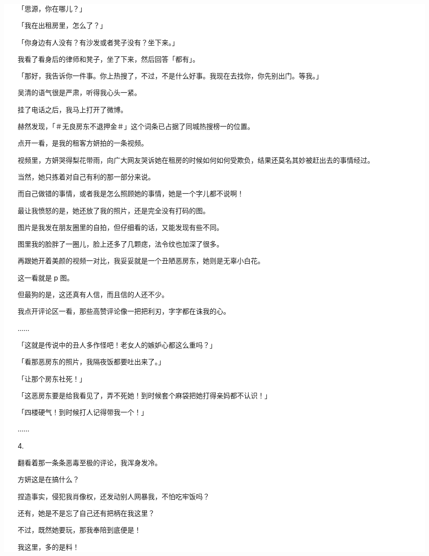 &emsp;&emsp;「思源，你在哪儿？」  
  
&emsp;&emsp;「我在出租房里，怎么了？」  
  
&emsp;&emsp;「你身边有人没有？有沙发或者凳子没有？坐下来。」  
  
&emsp;&emsp;我看了看身后的律师和凳子，坐了下来，然后回答「都有」。  
  
&emsp;&emsp;「那好，我告诉你一件事。你上热搜了，不过，不是什么好事。我现在去找你，你先别出门。等我。」  
  
&emsp;&emsp;吴清的语气很是严肃，听得我心头一紧。  
  
&emsp;&emsp;挂了电话之后，我马上打开了微博。  
  
&emsp;&emsp;赫然发现，「＃无良房东不退押金＃」这个词条已占据了同城热搜榜一的位置。  
  
&emsp;&emsp;点开一看，是我的租客方妍拍的一条视频。  
  
&emsp;&emsp;视频里，方妍哭得梨花带雨，向广大网友哭诉她在租房的时候如何如何受欺负，结果还莫名其妙被赶出去的事情经过。  
  
&emsp;&emsp;当然，她只拣着对自己有利的那一部分来说。  
  
&emsp;&emsp;而自己做错的事情，或者我是怎么照顾她的事情，她是一个字儿都不说啊！  
  
&emsp;&emsp;最让我愤怒的是，她还放了我的照片，还是完全没有打码的图。  
  
&emsp;&emsp;图片是我发在朋友圈里的自拍，但仔细看的话，又能发现有些不同。  
  
&emsp;&emsp;图里我的脸胖了一圈儿，脸上还多了几颗痣，法令纹也加深了很多。  
  
&emsp;&emsp;再跟她开着美颜的视频一对比，我妥妥就是一个丑陋恶房东，她则是无辜小白花。  
  
&emsp;&emsp;这一看就是 p 图。  
  
&emsp;&emsp;但最狗的是，这还真有人信，而且信的人还不少。  
  
&emsp;&emsp;我点开评论区一看，那些高赞评论像一把把利刃，字字都在诛我的心。  
  
&emsp;&emsp;……  
  
&emsp;&emsp;「这就是传说中的丑人多作怪吧！老女人的嫉妒心都这么重吗？」  
  
&emsp;&emsp;「看那恶房东的照片，我隔夜饭都要吐出来了。」  
  
&emsp;&emsp;「让那个房东社死！」  
  
&emsp;&emsp;「这恶房东要是给我看见了，弄不死她！到时候套个麻袋把她打得亲妈都不认识！」  
  
&emsp;&emsp;「四楼硬气！到时候打人记得带我一个！」  
  
&emsp;&emsp;……  
  
&emsp;&emsp;4.  
  
&emsp;&emsp;翻看着那一条条恶毒至极的评论，我浑身发冷。  
  
&emsp;&emsp;方妍这是在搞什么？  
  
&emsp;&emsp;捏造事实，侵犯我肖像权，还发动别人网暴我，不怕吃牢饭吗？  
  
&emsp;&emsp;还有，她是不是忘了自己还有把柄在我这里？  
  
&emsp;&emsp;不过，既然她要玩，那我奉陪到底便是！  
  
&emsp;&emsp;我这里，多的是料！  
  